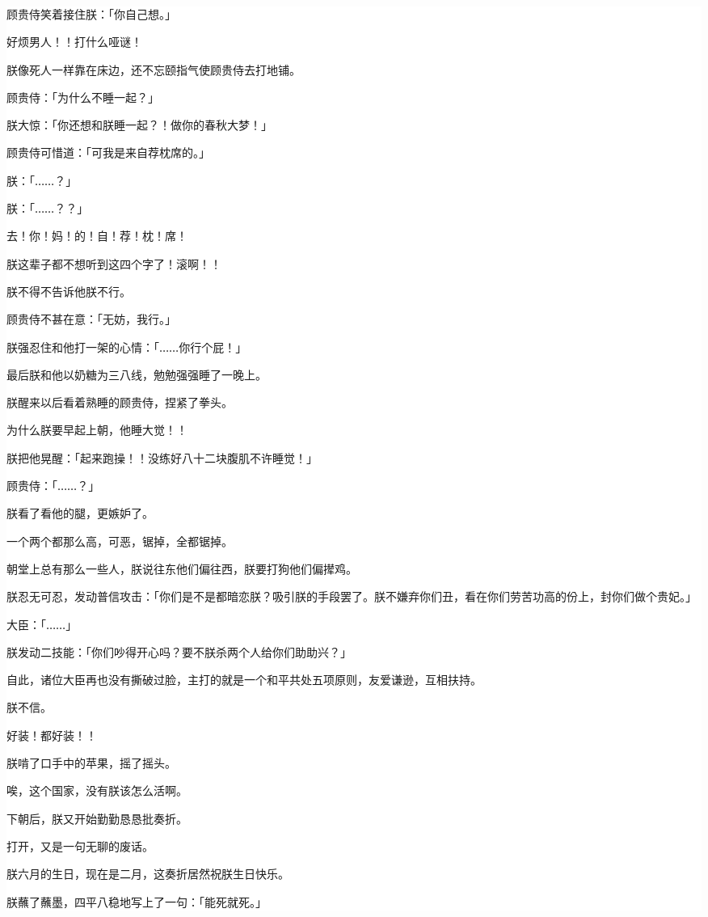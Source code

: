 顾贵侍笑着接住朕：「你自己想。」

好烦男人！！打什么哑谜！

朕像死人一样靠在床边，还不忘颐指气使顾贵侍去打地铺。

顾贵侍：「为什么不睡一起？」

朕大惊：「你还想和朕睡一起？！做你的春秋大梦！」

顾贵侍可惜道：「可我是来自荐枕席的。」

朕：「……？」

朕：「……？？」

去！你！妈！的！自！荐！枕！席！

朕这辈子都不想听到这四个字了！滚啊！！

朕不得不告诉他朕不行。

顾贵侍不甚在意：「无妨，我行。」

朕强忍住和他打一架的心情：「……你行个屁！」

最后朕和他以奶糖为三八线，勉勉强强睡了一晚上。

朕醒来以后看着熟睡的顾贵侍，捏紧了拳头。

为什么朕要早起上朝，他睡大觉！！

朕把他晃醒：「起来跑操！！没练好八十二块腹肌不许睡觉！」

顾贵侍：「……？」

朕看了看他的腿，更嫉妒了。

一个两个都那么高，可恶，锯掉，全都锯掉。

朝堂上总有那么一些人，朕说往东他们偏往西，朕要打狗他们偏撵鸡。

朕忍无可忍，发动普信攻击：「你们是不是都暗恋朕？吸引朕的手段罢了。朕不嫌弃你们丑，看在你们劳苦功高的份上，封你们做个贵妃。」

大臣：「……」

朕发动二技能：「你们吵得开心吗？要不朕杀两个人给你们助助兴？」

自此，诸位大臣再也没有撕破过脸，主打的就是一个和平共处五项原则，友爱谦逊，互相扶持。

朕不信。

好装！都好装！！

朕啃了口手中的苹果，摇了摇头。

唉，这个国家，没有朕该怎么活啊。

下朝后，朕又开始勤勤恳恳批奏折。

打开，又是一句无聊的废话。

朕六月的生日，现在是二月，这奏折居然祝朕生日快乐。

朕蘸了蘸墨，四平八稳地写上了一句：「能死就死。」
